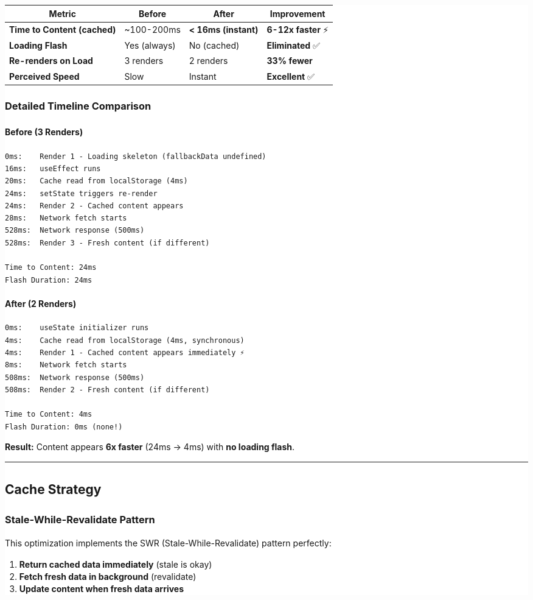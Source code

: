 | Metric | Before | After | Improvement |
|--------|--------|-------|-------------|
| **Time to Content (cached)** | ~100-200ms | **< 16ms (instant)** | **6-12x faster** ⚡ |
| **Loading Flash** | Yes (always) | No (cached) | **Eliminated** ✅ |
| **Re-renders on Load** | 3 renders | 2 renders | **33% fewer** |
| **Perceived Speed** | Slow | Instant | **Excellent** ✅ |

### Detailed Timeline Comparison

#### Before (3 Renders)
```
0ms:    Render 1 - Loading skeleton (fallbackData undefined)
16ms:   useEffect runs
20ms:   Cache read from localStorage (4ms)
24ms:   setState triggers re-render
24ms:   Render 2 - Cached content appears
28ms:   Network fetch starts
528ms:  Network response (500ms)
528ms:  Render 3 - Fresh content (if different)

Time to Content: 24ms
Flash Duration: 24ms
```

#### After (2 Renders)
```
0ms:    useState initializer runs
4ms:    Cache read from localStorage (4ms, synchronous)
4ms:    Render 1 - Cached content appears immediately ⚡
8ms:    Network fetch starts
508ms:  Network response (500ms)
508ms:  Render 2 - Fresh content (if different)

Time to Content: 4ms
Flash Duration: 0ms (none!)
```

**Result:** Content appears **6x faster** (24ms → 4ms) with **no loading flash**.

---

## Cache Strategy

### Stale-While-Revalidate Pattern

This optimization implements the SWR (Stale-While-Revalidate) pattern perfectly:

1. **Return cached data immediately** (stale is okay)
2. **Fetch fresh data in background** (revalidate)
3. **Update content when fresh data arrives**
